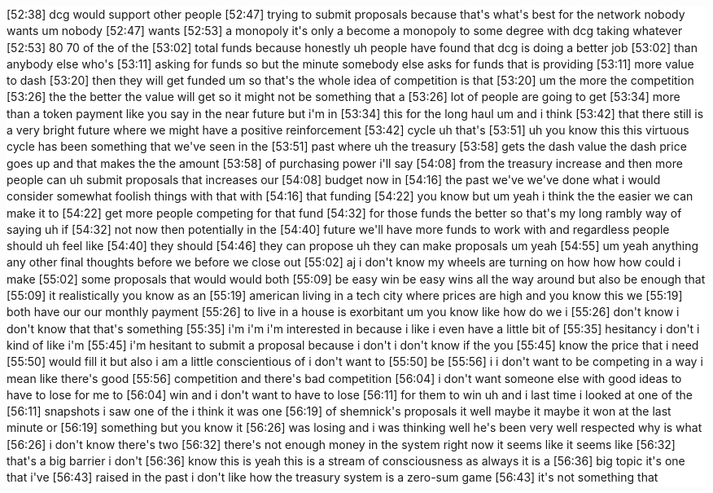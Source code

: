 [52:38] dcg would support other people
[52:47] trying to submit proposals because that's what's best for the network nobody wants um nobody
[52:47] wants
[52:53] a monopoly it's only a become a monopoly to some degree with dcg taking whatever
[52:53] 80 70 of the of the
[53:02] total funds because honestly uh people have found that dcg is doing a better job
[53:02] than anybody else who's
[53:11] asking for funds so but the minute somebody else asks for funds that is providing
[53:11] more value to dash
[53:20] then they will get funded um so that's the whole idea of competition is that
[53:20] um the more the competition
[53:26] the the better the value will get so it might not be something that a
[53:26] lot of people are going to get
[53:34] more than a token payment like you say in the near future but i'm in
[53:34] this for the long haul um and i think
[53:42] that there still is a very bright future where we might have a positive reinforcement
[53:42] cycle uh that's
[53:51] uh you know this this virtuous cycle has been something that we've seen in the
[53:51] past where uh the treasury
[53:58] gets the dash value the dash price goes up and that makes the the amount
[53:58] of purchasing power i'll say
[54:08] from the treasury increase and then more people can uh submit proposals that increases our
[54:08] budget now in
[54:16] the past we've we've done what i would consider somewhat foolish things with that with
[54:16] that funding
[54:22] you know but um yeah i think the the easier we can make it to
[54:22] get more people competing for that fund
[54:32] for those funds the better so that's my long rambly way of saying uh if
[54:32] not now then potentially in the
[54:40] future we'll have more funds to work with and regardless people should uh feel like
[54:40] they should
[54:46] they can propose uh they can make proposals um yeah
[54:55] um yeah anything any other final thoughts before we before we close out
[55:02] aj i don't know my wheels are turning on how how how could i make
[55:02] some proposals that would would both
[55:09] be easy win be easy wins all the way around but also be enough that
[55:09] it realistically you know as an
[55:19] american living in a tech city where prices are high and you know this we
[55:19] both have our our monthly payment
[55:26] to live in a house is exorbitant um you know like how do we i
[55:26] don't know i don't know that that's something
[55:35] i'm i'm i'm interested in because i like i even have a little bit of
[55:35] hesitancy i don't i kind of like i'm
[55:45] i'm hesitant to submit a proposal because i don't i don't know if the you
[55:45] know the price that i need
[55:50] would fill it but also i am a little conscientious of i don't want to
[55:50] be
[55:56] i i don't want to be competing in a way i mean like there's good
[55:56] competition and there's bad competition
[56:04] i don't want someone else with good ideas to have to lose for me to
[56:04] win and i don't want to have to lose
[56:11] for them to win uh and i last time i looked at one of the
[56:11] snapshots i saw one of the i think it was one
[56:19] of shemnick's proposals it well maybe it maybe it won at the last minute or
[56:19] something but you know it
[56:26] was losing and i was thinking well he's been very well respected why is what
[56:26] i don't know there's two
[56:32] there's not enough money in the system right now it seems like it seems like
[56:32] that's a big barrier i don't
[56:36] know this is yeah this is a stream of consciousness as always it is a
[56:36] big topic it's one that i've
[56:43] raised in the past i don't like how the treasury system is a zero-sum game
[56:43] it's not something that
